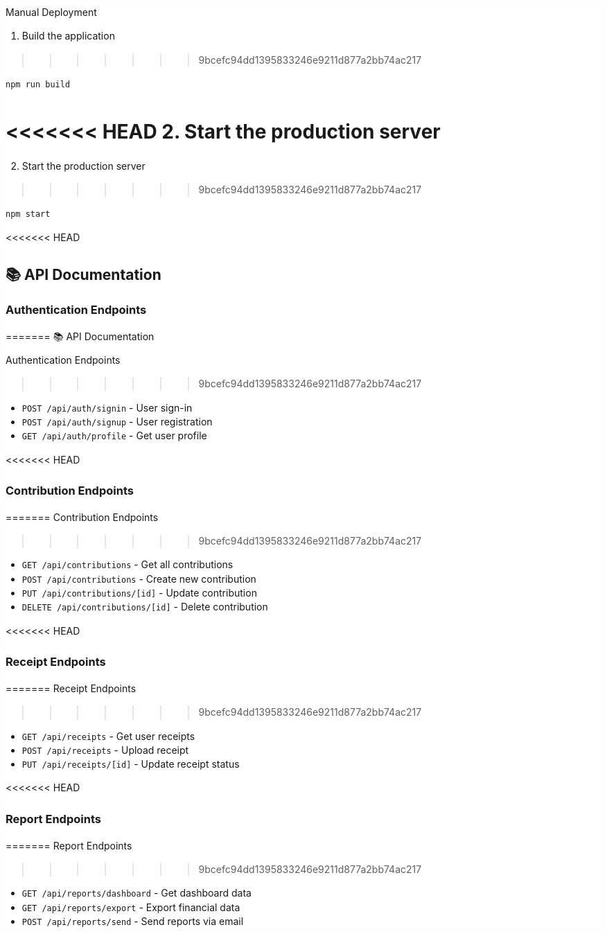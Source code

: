  Manual Deployment

1. Build the application
>>>>>>> 9bcefc94dd1395833246e9211d877a2bb74ac217
```bash
npm run build
```

<<<<<<< HEAD
2. **Start the production server**
=======
2. Start the production server
>>>>>>> 9bcefc94dd1395833246e9211d877a2bb74ac217
```bash
npm start
```

<<<<<<< HEAD
## 📚 API Documentation

### Authentication Endpoints
=======
 📚 API Documentation

 Authentication Endpoints
>>>>>>> 9bcefc94dd1395833246e9211d877a2bb74ac217
- `POST /api/auth/signin` - User sign-in
- `POST /api/auth/signup` - User registration
- `GET /api/auth/profile` - Get user profile

<<<<<<< HEAD
### Contribution Endpoints
=======
 Contribution Endpoints
>>>>>>> 9bcefc94dd1395833246e9211d877a2bb74ac217
- `GET /api/contributions` - Get all contributions
- `POST /api/contributions` - Create new contribution
- `PUT /api/contributions/[id]` - Update contribution
- `DELETE /api/contributions/[id]` - Delete contribution

<<<<<<< HEAD
### Receipt Endpoints
=======
 Receipt Endpoints
>>>>>>> 9bcefc94dd1395833246e9211d877a2bb74ac217
- `GET /api/receipts` - Get user receipts
- `POST /api/receipts` - Upload receipt
- `PUT /api/receipts/[id]` - Update receipt status

<<<<<<< HEAD
### Report Endpoints
=======
 Report Endpoints
>>>>>>> 9bcefc94dd1395833246e9211d877a2bb74ac217
- `GET /api/reports/dashboard` - Get dashboard data
- `GET /api/reports/export` - Export financial data
- `POST /api/reports/send` - Send reports via email
